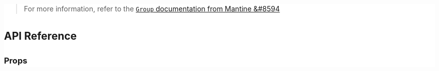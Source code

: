 > For more information, refer to the [`Group` documentation from Mantine &#8594](https://mantine.dev/core/group/)

## API Reference

### Props

<PropsTable module="@refinedev/mantine/List" title-default="`<Title order={3}>{resource.name}</Title>`" />

[create-button]: /docs/ui-integrations/mantine/components/buttons/create-button
